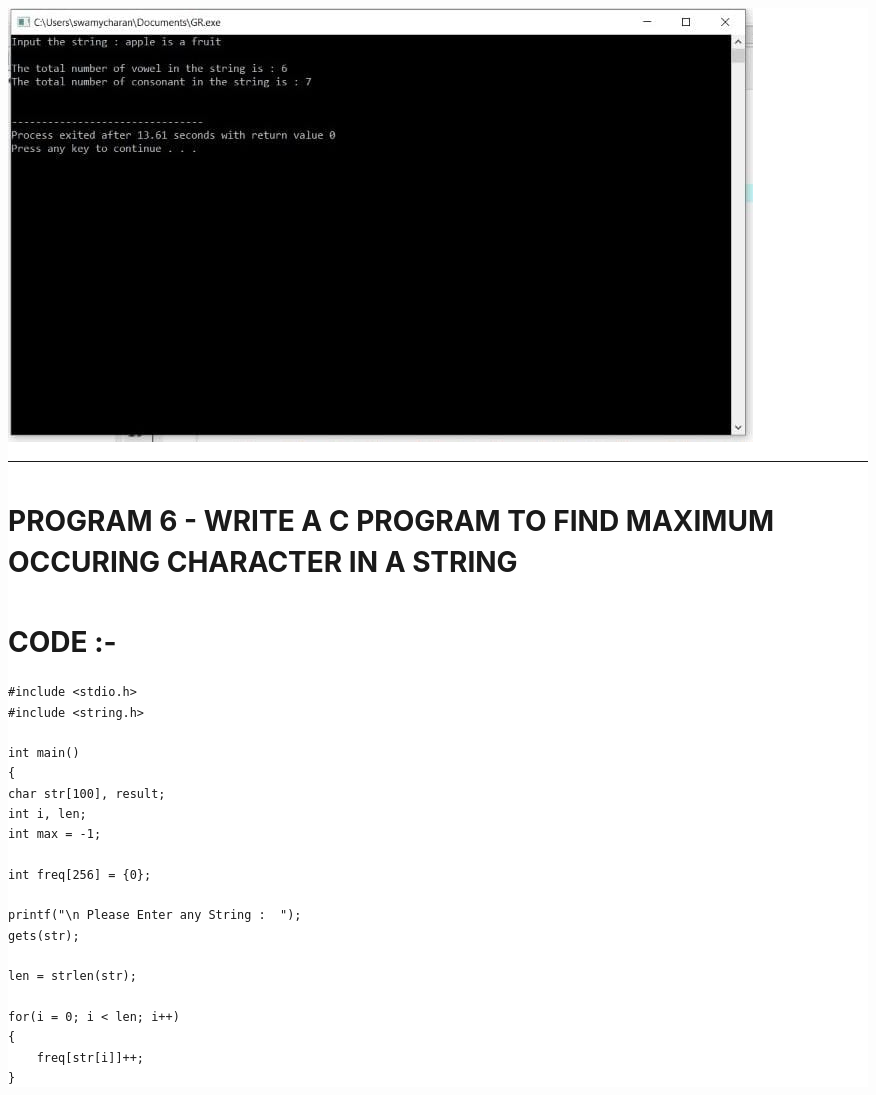  ![output-25](output25.jpeg)


-----------------------------------------------------------------------------------

# PROGRAM 6 - WRITE  A  C  PROGRAM  TO  FIND  MAXIMUM  OCCURING  CHARACTER  IN  A  STRING


# CODE :-
    #include <stdio.h>
    #include <string.h>
 
    int main()
    {
  	char str[100], result;
  	int i, len;
  	int max = -1;
  	
  	int freq[256] = {0}; 
 
  	printf("\n Please Enter any String :  ");
  	gets(str);
  	
  	len = strlen(str);
  	
  	for(i = 0; i < len; i++)
  	{
  		freq[str[i]]++;
	}
  		